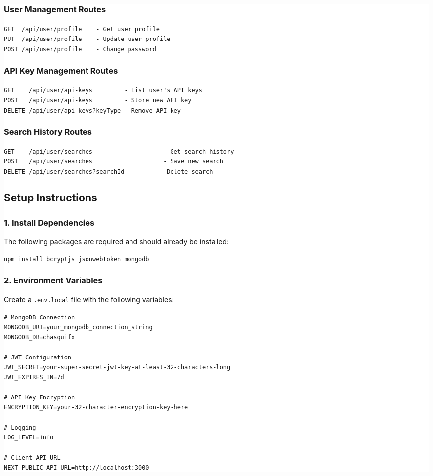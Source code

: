 ### User Management Routes

```
GET  /api/user/profile    - Get user profile
PUT  /api/user/profile    - Update user profile
POST /api/user/profile    - Change password
```

### API Key Management Routes

```
GET    /api/user/api-keys         - List user's API keys
POST   /api/user/api-keys         - Store new API key
DELETE /api/user/api-keys?keyType - Remove API key
```

### Search History Routes

```
GET    /api/user/searches                    - Get search history
POST   /api/user/searches                    - Save new search
DELETE /api/user/searches?searchId          - Delete search
```

## Setup Instructions

### 1. Install Dependencies

The following packages are required and should already be installed:

```bash
npm install bcryptjs jsonwebtoken mongodb
```

### 2. Environment Variables

Create a `.env.local` file with the following variables:

```env
# MongoDB Connection
MONGODB_URI=your_mongodb_connection_string
MONGODB_DB=chasquifx

# JWT Configuration
JWT_SECRET=your-super-secret-jwt-key-at-least-32-characters-long
JWT_EXPIRES_IN=7d

# API Key Encryption
ENCRYPTION_KEY=your-32-character-encryption-key-here

# Logging
LOG_LEVEL=info

# Client API URL
NEXT_PUBLIC_API_URL=http://localhost:3000
```
